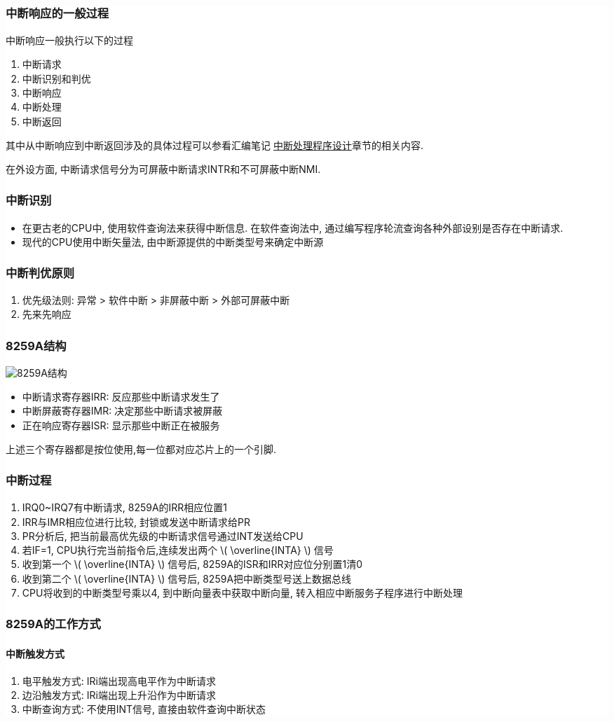 ### 中断响应的一般过程

中断响应一般执行以下的过程
1. 中断请求
2. 中断识别和判优
3. 中断响应
4. 中断处理
5. 中断返回


其中从中断响应到中断返回涉及的具体过程可以参看汇编笔记 [中断处理程序设计](http://lizec.top/2017/12/05/%E6%B1%87%E7%BC%96%E8%AF%AD%E8%A8%80%E7%AC%94%E8%AE%B0/#interrupt_program)章节的相关内容.

在外设方面, 中断请求信号分为可屏蔽中断请求INTR和不可屏蔽中断NMI. 

### 中断识别
- 在更古老的CPU中, 使用软件查询法来获得中断信息. 在软件查询法中, 通过编写程序轮流查询各种外部设别是否存在中断请求.
- 现代的CPU使用中断矢量法, 由中断源提供的中断类型号来确定中断源


### 中断判优原则
1. 优先级法则: 异常 > 软件中断 > 非屏蔽中断 > 外部可屏蔽中断
2. 先来先响应



### 8259A结构

![8259A结构](/images/interface/8259A.jpg)

- 中断请求寄存器IRR: 反应那些中断请求发生了
- 中断屏蔽寄存器IMR: 决定那些中断请求被屏蔽
- 正在响应寄存器ISR: 显示那些中断正在被服务

上述三个寄存器都是按位使用,每一位都对应芯片上的一个引脚.


### 中断过程
1. IRQ0~IRQ7有中断请求, 8259A的IRR相应位置1
2. IRR与IMR相应位进行比较, 封锁或发送中断请求给PR
3. PR分析后, 把当前最高优先级的中断请求信号通过INT发送给CPU
4. 若IF=1, CPU执行完当前指令后,连续发出两个 \\( \overline{INTA} \\) 信号
5. 收到第一个 \\( \overline{INTA} \\) 信号后, 8259A的ISR和IRR对应位分别置1清0
6. 收到第二个 \\( \overline{INTA} \\) 信号后, 8259A把中断类型号送上数据总线
7. CPU将收到的中断类型号乘以4, 到中断向量表中获取中断向量, 转入相应中断服务子程序进行中断处理


### 8259A的工作方式

#### 中断触发方式
1. 电平触发方式: IRi端出现高电平作为中断请求
2. 边沿触发方式: IRi端出现上升沿作为中断请求
3. 中断查询方式: 不使用INT信号, 直接由软件查询中断状态
